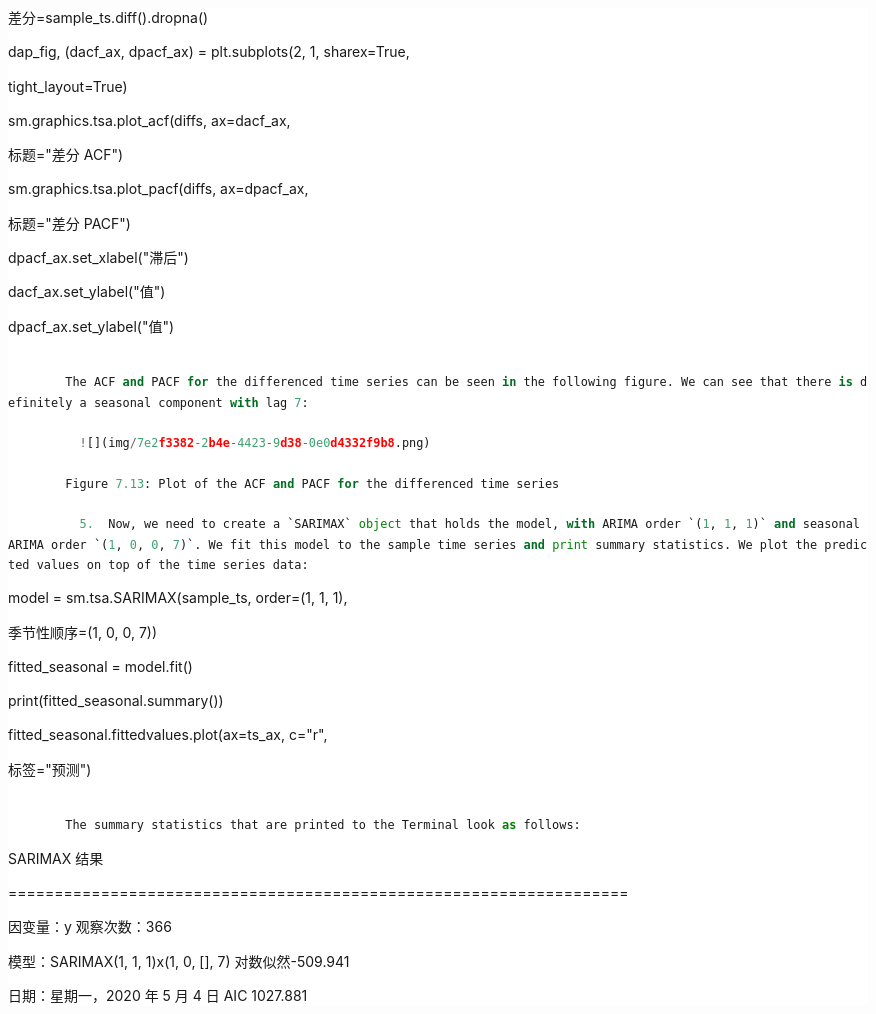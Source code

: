 差分=sample_ts.diff().dropna()

dap_fig, (dacf_ax, dpacf_ax) = plt.subplots(2, 1, sharex=True,

tight_layout=True)

sm.graphics.tsa.plot_acf(diffs, ax=dacf_ax,

标题="差分 ACF")

sm.graphics.tsa.plot_pacf(diffs, ax=dpacf_ax,

标题="差分 PACF")

dpacf_ax.set_xlabel("滞后")

dacf_ax.set_ylabel("值")

dpacf_ax.set_ylabel("值")

```py

        The ACF and PACF for the differenced time series can be seen in the following figure. We can see that there is definitely a seasonal component with lag 7:

          ![](img/7e2f3382-2b4e-4423-9d38-0e0d4332f9b8.png)

        Figure 7.13: Plot of the ACF and PACF for the differenced time series

          5.  Now, we need to create a `SARIMAX` object that holds the model, with ARIMA order `(1, 1, 1)` and seasonal ARIMA order `(1, 0, 0, 7)`. We fit this model to the sample time series and print summary statistics. We plot the predicted values on top of the time series data:

```

model = sm.tsa.SARIMAX(sample_ts, order=(1, 1, 1),

季节性顺序=(1, 0, 0, 7))

fitted_seasonal = model.fit()

print(fitted_seasonal.summary())

fitted_seasonal.fittedvalues.plot(ax=ts_ax, c="r",

标签="预测")

```py

        The summary statistics that are printed to the Terminal look as follows:

```

SARIMAX 结果

===================================================================

因变量：y                      观察次数：366

模型：SARIMAX(1, 1, 1)x(1, 0, [], 7) 对数似然-509.941

日期：星期一，2020 年 5 月 4 日                AIC 1027.881
